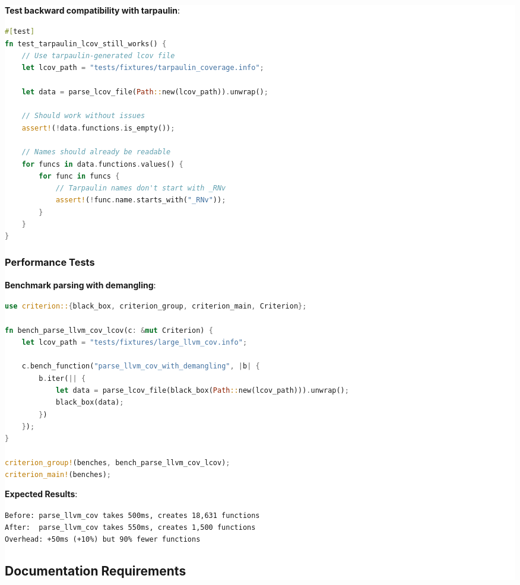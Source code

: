 
**Test backward compatibility with tarpaulin**:
```rust
#[test]
fn test_tarpaulin_lcov_still_works() {
    // Use tarpaulin-generated lcov file
    let lcov_path = "tests/fixtures/tarpaulin_coverage.info";

    let data = parse_lcov_file(Path::new(lcov_path)).unwrap();

    // Should work without issues
    assert!(!data.functions.is_empty());

    // Names should already be readable
    for funcs in data.functions.values() {
        for func in funcs {
            // Tarpaulin names don't start with _RNv
            assert!(!func.name.starts_with("_RNv"));
        }
    }
}
```

### Performance Tests

**Benchmark parsing with demangling**:
```rust
use criterion::{black_box, criterion_group, criterion_main, Criterion};

fn bench_parse_llvm_cov_lcov(c: &mut Criterion) {
    let lcov_path = "tests/fixtures/large_llvm_cov.info";

    c.bench_function("parse_llvm_cov_with_demangling", |b| {
        b.iter(|| {
            let data = parse_lcov_file(black_box(Path::new(lcov_path))).unwrap();
            black_box(data);
        })
    });
}

criterion_group!(benches, bench_parse_llvm_cov_lcov);
criterion_main!(benches);
```

**Expected Results**:
```
Before: parse_llvm_cov takes 500ms, creates 18,631 functions
After:  parse_llvm_cov takes 550ms, creates 1,500 functions
Overhead: +50ms (+10%) but 90% fewer functions
```

## Documentation Requirements
